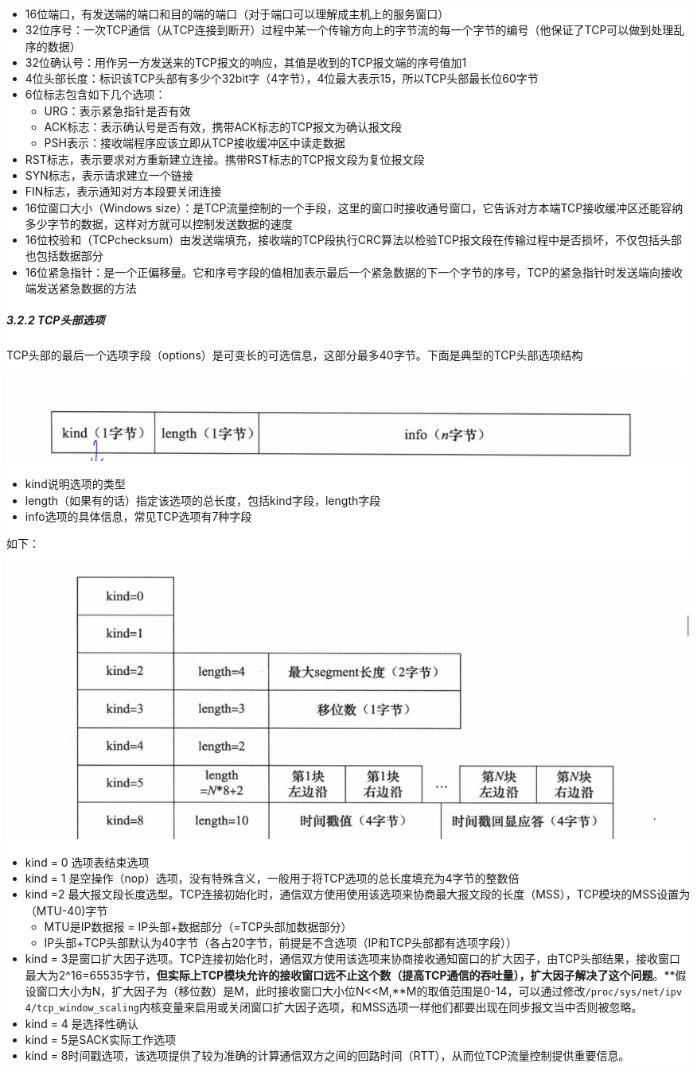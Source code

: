 - 16位端口，有发送端的端口和目的端的端口（对于端口可以理解成主机上的服务窗口）
- 32位序号：一次TCP通信（从TCP连接到断开）过程中某一个传输方向上的字节流的每一个字节的编号（他保证了TCP可以做到处理乱序的数据）
- 32位确认号：用作另一方发送来的TCP报文的响应，其值是收到的TCP报文端的序号值加1
- 4位头部长度：标识该TCP头部有多少个32bit字（4字节），4位最大表示15，所以TCP头部最长位60字节
- 6位标志包含如下几个选项：
  - URG：表示紧急指针是否有效
  - ACK标志：表示确认号是否有效，携带ACK标志的TCP报文为确认报文段
  - PSH表示：接收端程序应该立即从TCP接收缓冲区中读走数据
- RST标志，表示要求对方重新建立连接。携带RST标志的TCP报文段为复位报文段
- SYN标志，表示请求建立一个链接
- FIN标志，表示通知对方本段要关闭连接
- 16位窗口大小（Windows size）：是TCP流量控制的一个手段，这里的窗口时接收通号窗口，它告诉对方本端TCP接收缓冲区还能容纳多少字节的数据，这样对方就可以控制发送数据的速度
- 16位校验和（TCPchecksum）由发送端填充，接收端的TCP段执行CRC算法以检验TCP报文段在传输过程中是否损坏，不仅包括头部也包括数据部分
- 16位紧急指针：是一个正偏移量。它和序号字段的值相加表示最后一个紧急数据的下一个字节的序号，TCP的紧急指针时发送端向接收端发送紧急数据的方法

##### 3.2.2 TCP头部选项

TCP头部的最后一个选项字段（options）是可变长的可选信息，这部分最多40字节。下面是典型的TCP头部选项结构

![874900dea3ec50550d26804238caa4a](./picture/874900dea3ec50550d26804238caa4a.jpg)

- kind说明选项的类型
- length（如果有的话）指定该选项的总长度，包括kind字段，length字段
- info选项的具体信息，常见TCP选项有7种字段

如下：

![6e16ce3fa541be51439f28828eff31b](./picture/6e16ce3fa541be51439f28828eff31b.jpg)

- kind = 0 选项表结束选项
- kind = 1 是空操作（nop）选项，没有特殊含义，一般用于将TCP选项的总长度填充为4字节的整数倍
- kind =2 最大报文段长度选型。TCP连接初始化时，通信双方使用使用该选项来协商最大报文段的长度（MSS），TCP模块的MSS设置为（MTU-40)字节
  - MTU是IP数据报 = IP头部+数据部分（=TCP头部加数据部分）
  - IP头部+TCP头部默认为40字节（各占20字节，前提是不含选项（IP和TCP头部都有选项字段））
- kind = 3是窗口扩大因子选项。TCP连接初始化时，通信双方使用该选项来协商接收通知窗口的扩大因子，由TCP头部结果，接收窗口最大为2^16=65535字节，**但实际上TCP模块允许的接收窗口远不止这个数（提高TCP通信的吞吐量），扩大因子解决了这个问题**。**假设窗口大小为N，扩大因子为（移位数）是M，此时接收窗口大小位N<<M,**M的取值范围是0-14，可以通过修改`/proc/sys/net/ipv4/tcp_window_scaling`内核变量来启用或关闭窗口扩大因子选项，和MSS选项一样他们都要出现在同步报文当中否则被忽略。
- kind = 4 是选择性确认
- kind = 5是SACK实际工作选项
- kind = 8时间戳选项，该选项提供了较为准确的计算通信双方之间的回路时间（RTT），从而位TCP流量控制提供重要信息。
